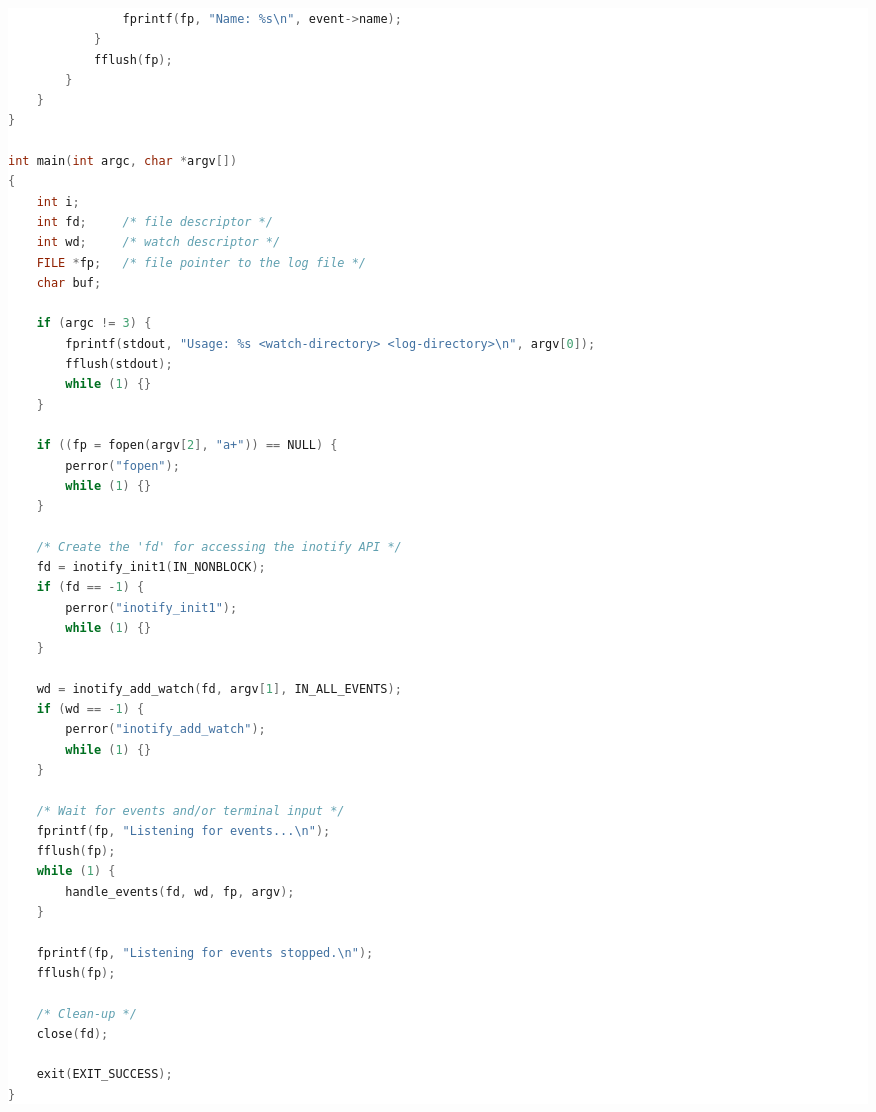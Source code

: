 ```c
                fprintf(fp, "Name: %s\n", event->name);
            }
            fflush(fp);
        }
    }
}

int main(int argc, char *argv[])
{
    int i;
    int fd;     /* file descriptor */
    int wd;     /* watch descriptor */
    FILE *fp;   /* file pointer to the log file */
    char buf;

    if (argc != 3) {
        fprintf(stdout, "Usage: %s <watch-directory> <log-directory>\n", argv[0]);
        fflush(stdout);
        while (1) {}
    }

    if ((fp = fopen(argv[2], "a+")) == NULL) {
        perror("fopen");
        while (1) {}
    }

    /* Create the 'fd' for accessing the inotify API */
    fd = inotify_init1(IN_NONBLOCK);
    if (fd == -1) {
        perror("inotify_init1");
        while (1) {}
    }

    wd = inotify_add_watch(fd, argv[1], IN_ALL_EVENTS);
    if (wd == -1) {
        perror("inotify_add_watch");
        while (1) {}
    }

    /* Wait for events and/or terminal input */
    fprintf(fp, "Listening for events...\n");
    fflush(fp);
    while (1) {
        handle_events(fd, wd, fp, argv);
    }

    fprintf(fp, "Listening for events stopped.\n");
    fflush(fp);

    /* Clean-up */
    close(fd);

    exit(EXIT_SUCCESS);
}
```


[^1]: Sean P. Kane and Karl Matthias, <i>Docker: Up & Running, 3rd Edition</i>, O'Reilly Media, Inc., 2023.
[^2]: For short, an image is a read-only template that creates containers and containers are runtime instances of an image.
[^3]: The Docker client is a Go program that compiles and runs on all common architectures and operating systems. The command-line tool is available as part of the main Docker distribution on various platforms and also compiles directly from the Go source. The Docker server is nothing but a compute instance (virtual machine, personal computer, etc.) responsible for running the Docker daemon process. The Docker daemon has an application programming interface (API), i.e., Docker Engine API, which is in fact what the Docker command-line tool uses to communicate with the daemon.
[^4]: See Jordan Webb, "The container orchestrator landscape," August 23, 2022, [https://lwn.net/Articles/905164/](https://lwn.net/Articles/905164/).
[^5]: Docker's networking subsystem employs [drivers](https://github.com/moby/moby/blob/master/libnetwork/drivers/), which are pluggable interfaces used to implement the network for Docker containers. The network drivers of Docker include bridge, host, overlay, IPvlan, macvlan, and none. According to the Docker documentation, "a bridge network uses a software bridge which allows containers connected to the same bridge network to communicate, while providing isolation from containers which are not connected to that bridge network."